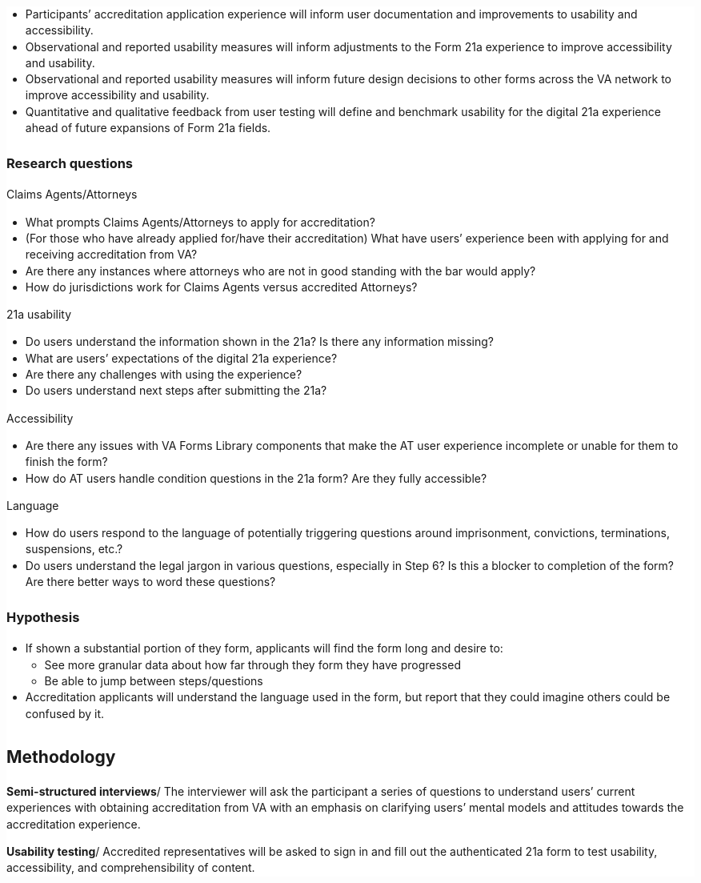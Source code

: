 * Participants’ accreditation application experience will inform user documentation and improvements to usability and accessibility.
* Observational and reported usability measures will inform adjustments to the Form 21a experience to improve accessibility and usability.
* Observational and reported usability measures will inform future design decisions to other forms across the VA network to improve accessibility and usability.
* Quantitative and qualitative feedback from user testing will define and benchmark usability for the digital 21a experience ahead of future expansions of Form 21a fields.

### Research questions

Claims Agents/Attorneys

* What prompts Claims Agents/Attorneys to apply for accreditation?
* (For those who have already applied for/have their accreditation) What have users’ experience been with applying for and receiving accreditation from VA?
* Are there any instances where attorneys who are not in good standing with the bar would apply?
* How do jurisdictions work for Claims Agents versus accredited Attorneys?

21a usability

* Do users understand the information shown in the 21a? Is there any information missing?
* What are users’ expectations of the digital 21a experience?
* Are there any challenges with using the experience?
* Do users understand next steps after submitting the 21a?

Accessibility

* Are there any issues with VA Forms Library components that make the AT user experience incomplete or unable for them to finish the form?
* How do AT users handle condition questions in the 21a form? Are they fully accessible?

Language

* How do users respond to the language of potentially triggering questions around imprisonment, convictions, terminations, suspensions, etc.?
* Do users understand the legal jargon in various questions, especially in Step 6? Is this a blocker to completion of the form? Are there better ways to word these questions?

### Hypothesis

* If shown a substantial portion of they form, applicants will find the form long and desire to:
    * See more granular data about how far through they form they have progressed
    *  Be able to jump between steps/questions
* Accreditation applicants will understand the language used in the form, but report that they could imagine others could be confused by it. 

## Methodology

**Semi-structured interviews**/ The interviewer will ask the participant a series of questions to understand users’ current experiences with obtaining accreditation from VA with an emphasis on clarifying users’ mental models and attitudes towards the accreditation experience. 

**Usability testing**/ Accredited representatives will be asked to sign in and fill out the authenticated 21a form to test usability, accessibility, and comprehensibility of content.
